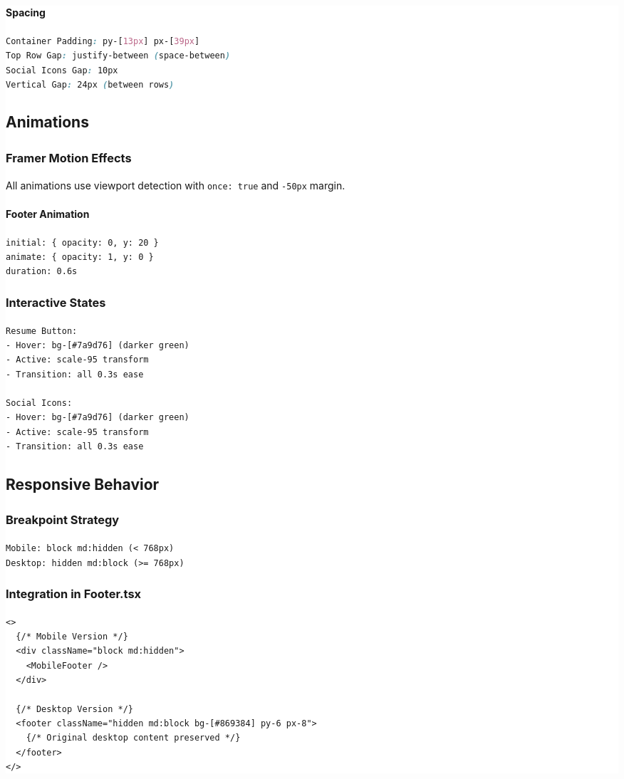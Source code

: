 #### Spacing

```css
Container Padding: py-[13px] px-[39px]
Top Row Gap: justify-between (space-between)
Social Icons Gap: 10px
Vertical Gap: 24px (between rows)
```

## Animations

### Framer Motion Effects

All animations use viewport detection with `once: true` and `-50px` margin.

#### Footer Animation

```tsx
initial: { opacity: 0, y: 20 }
animate: { opacity: 1, y: 0 }
duration: 0.6s
```

### Interactive States

```tsx
Resume Button:
- Hover: bg-[#7a9d76] (darker green)
- Active: scale-95 transform
- Transition: all 0.3s ease

Social Icons:
- Hover: bg-[#7a9d76] (darker green)
- Active: scale-95 transform
- Transition: all 0.3s ease
```

## Responsive Behavior

### Breakpoint Strategy

```tsx
Mobile: block md:hidden (< 768px)
Desktop: hidden md:block (>= 768px)
```

### Integration in Footer.tsx

```tsx
<>
  {/* Mobile Version */}
  <div className="block md:hidden">
    <MobileFooter />
  </div>

  {/* Desktop Version */}
  <footer className="hidden md:block bg-[#869384] py-6 px-8">
    {/* Original desktop content preserved */}
  </footer>
</>
```
